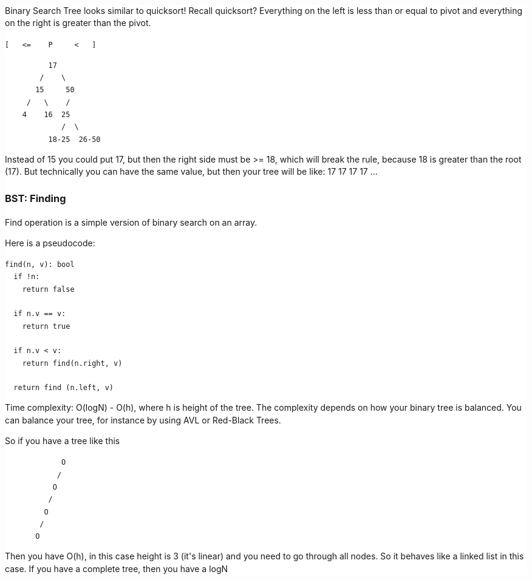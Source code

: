Binary Search Tree looks similar to quicksort! Recall quicksort? Everything on the left is less than or equal to pivot and everything on the right is greater than the pivot.

```text
[   <=    P     <   ]
```

```text
          17    
        /    \ 
       15     50
     /   \    /
    4    16  25 
             /  \
          18-25  26-50
```

Instead of 15 you could put 17, but then the right side must be >= 18, which will break the rule, because 18 is greater than the root (17). But technically you can have the same value, but then your tree will be like: 17 17 17 17 ...

### BST: Finding

Find operation is a simple version of binary search on an array.

Here is a pseudocode:

```text
find(n, v): bool
  if !n:
    return false
  
  if n.v == v:
    return true
  
  if n.v < v:
    return find(n.right, v)

  return find (n.left, v)
```

Time complexity: O(logN) - O(h), where h is height of the tree. The complexity depends on how your binary tree is balanced. You can balance your tree, for instance by using AVL or Red-Black Trees. 

So if you have a tree like this

```text
             O
            /
           O
          /
         O
        /
       O
```

Then you have O(h), in this case height is 3 (it's linear) and you need to go through all nodes. So it behaves like a linked list in this case. If you have a complete tree, then you have a logN
